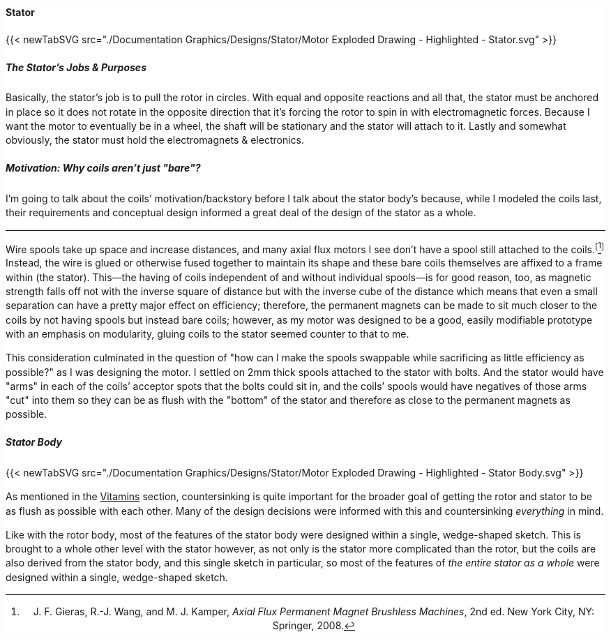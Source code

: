 </center>

#### Stator

{{< newTabSVG src="./Documentation Graphics/Designs/Stator/Motor Exploded Drawing - Highlighted - Stator.svg" >}}

##### The Stator’s Jobs & Purposes

Basically, the stator’s job is to pull the rotor in circles. With equal and opposite reactions and all that, the stator must be anchored in place so it does not rotate in the opposite direction that it’s forcing the rotor to spin in with electromagnetic forces. Because I want the motor to eventually be in a wheel, the shaft will be stationary and the stator will attach to it. Lastly and somewhat obviously, the stator must hold the electromagnets & electronics.

##### Motivation: Why coils aren’t just "bare"?

I’m going to talk about the coils’ motivation/backstory before I talk about the stator body’s because, while I modeled the coils last, their requirements and conceptual design informed a great deal of the design of the stator as a whole.

-------

Wire spools take up space and increase distances, and many axial flux motors I see don’t have a spool still attached to the coils.<sup>[</sup>[^Gieras]<sup>]</sup> Instead, the wire is glued or otherwise fused together to maintain its shape and these bare coils themselves are affixed to a frame within  (the stator). This—the having of coils independent of and without individual spools—is for good reason, too, as magnetic strength falls off not with the inverse square of distance but with the inverse cube of the distance which means that even a small separation can have a pretty major effect on efficiency; therefore, the permanent magnets can be made to sit much closer to the coils by not having spools but instead bare coils; however, as my motor was designed to be a good, easily modifiable prototype with an emphasis on modularity, gluing coils to the stator seemed counter to that to me.

This consideration culminated in the question of "how can I make the spools swappable while sacrificing as little efficiency as possible?" as I was designing the motor. I settled on 2mm thick spools attached to the stator with bolts. And the stator would have "arms" in each of the coils’ acceptor spots that the bolts could sit in, and the coils’ spools would have negatives of those arms "cut" into them so they can be as flush with the "bottom" of the stator and therefore as close to the permanent magnets as possible.

##### Stator Body

{{< newTabSVG src="./Documentation Graphics/Designs/Stator/Motor Exploded Drawing - Highlighted - Stator Body.svg" >}}

As mentioned in the [Vitamins](####Vitamins) section, countersinking is quite important for the broader goal of getting the rotor and stator to be as flush as possible with each other. Many of the design decisions were informed with this and countersinking *everything* in mind.

Like with the rotor body, most of the features of the stator body were designed within a single, wedge-shaped sketch. This is brought to a whole other level with the stator however, as not only is the stator more complicated than the rotor, but the coils are also derived from the stator body, and this single sketch in particular, so most of the features of *the entire stator as a whole* were designed within a single, wedge-shaped sketch.

<center>


[^Gieras]: J. F. Gieras, R.-J. Wang, and M. J. Kamper, *Axial Flux Permanent Magnet Brushless Machines*, 2nd ed. New York City, NY: Springer, 2008.
[^Atmel-AVR443]: Atmel, "Atmel AVR443: Sensor-based Control of Three Phase Brushless DC Motor," 2596C−AVR−07/2013, Circa 2005 [Rev. July 2013]
[^MPS]: Monolithic Power Systems Inc., "Brushless DC Motor Fundamentals," AN047, Jian Zhao and Yangwei Yu, MPS: The Future of Analog IC Technology, July 2011 [Rev. May 2014]
[Hall effect sensors’ datasheet]: https://www.allegromicro.com/en/products/sense/linear-and-angular-position/linear-position-sensor-ics/a1308-9
